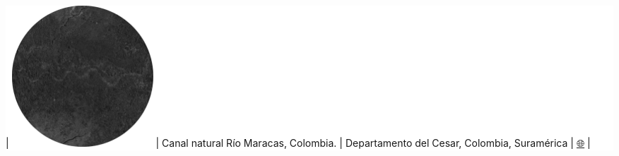 | <img alt="R.HydroTools" src="graph/RioMaracasCesarColombia2.png" width="200px">       | Canal natural Río Maracas, Colombia.                                                                                                                                                                                          | Departamento del Cesar, Colombia, Suramérica                                                                                                                                                                                                                                                                                                                                                                                                                                                                                                                                                                                                                                                                                                                                                                                                                                                                                                                                                                                                                                                                                                                                                                                                                                                                                                                                                                                                                                                                                                                                                                                                                                                                                                                                   |  [:globe_with_meridians:](http://maps.google.com/maps?q=9.694587,-73.399419)   |